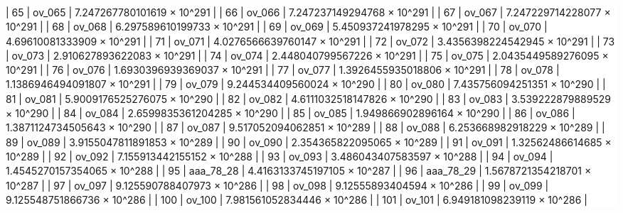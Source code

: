 | 65 | ov_065 | 7.247267780101619 × 10^291 |
| 66 | ov_066 | 7.247237149294768 × 10^291 |
| 67 | ov_067 | 7.247229714228077 × 10^291 |
| 68 | ov_068 | 6.297589610199733 × 10^291 |
| 69 | ov_069 | 5.450937241978295 × 10^291 |
| 70 | ov_070 | 4.69610081333909 × 10^291 |
| 71 | ov_071 | 4.0276566639760147 × 10^291 |
| 72 | ov_072 | 3.4356398224542945 × 10^291 |
| 73 | ov_073 | 2.910627893622083 × 10^291 |
| 74 | ov_074 | 2.448040799567226 × 10^291 |
| 75 | ov_075 | 2.0435449589276095 × 10^291 |
| 76 | ov_076 | 1.6930396939369037 × 10^291 |
| 77 | ov_077 | 1.3926455935018806 × 10^291 |
| 78 | ov_078 | 1.1386946494091807 × 10^291 |
| 79 | ov_079 | 9.244534409560024 × 10^290 |
| 80 | ov_080 | 7.435756094251351 × 10^290 |
| 81 | ov_081 | 5.9009176525276075 × 10^290 |
| 82 | ov_082 | 4.6111032518147826 × 10^290 |
| 83 | ov_083 | 3.539222879889529 × 10^290 |
| 84 | ov_084 | 2.6599835361204285 × 10^290 |
| 85 | ov_085 | 1.949866902896164 × 10^290 |
| 86 | ov_086 | 1.3871124734505643 × 10^290 |
| 87 | ov_087 | 9.517052094062851 × 10^289 |
| 88 | ov_088 | 6.253668982918229 × 10^289 |
| 89 | ov_089 | 3.9155047811891853 × 10^289 |
| 90 | ov_090 | 2.354365822095065 × 10^289 |
| 91 | ov_091 | 1.32562486614685 × 10^289 |
| 92 | ov_092 | 7.155913442155152 × 10^288 |
| 93 | ov_093 | 3.486043407583597 × 10^288 |
| 94 | ov_094 | 1.4545270157354065 × 10^288 |
| 95 | aaa_78_28 | 4.4163133745197105 × 10^287 |
| 96 | aaa_78_29 | 1.5678721354218701 × 10^287 |
| 97 | ov_097 | 9.125590788407973 × 10^286 |
| 98 | ov_098 | 9.12555893404594 × 10^286 |
| 99 | ov_099 | 9.125548751866736 × 10^286 |
| 100 | ov_100 | 7.981561052834446 × 10^286 |
| 101 | ov_101 | 6.949181098239119 × 10^286 |